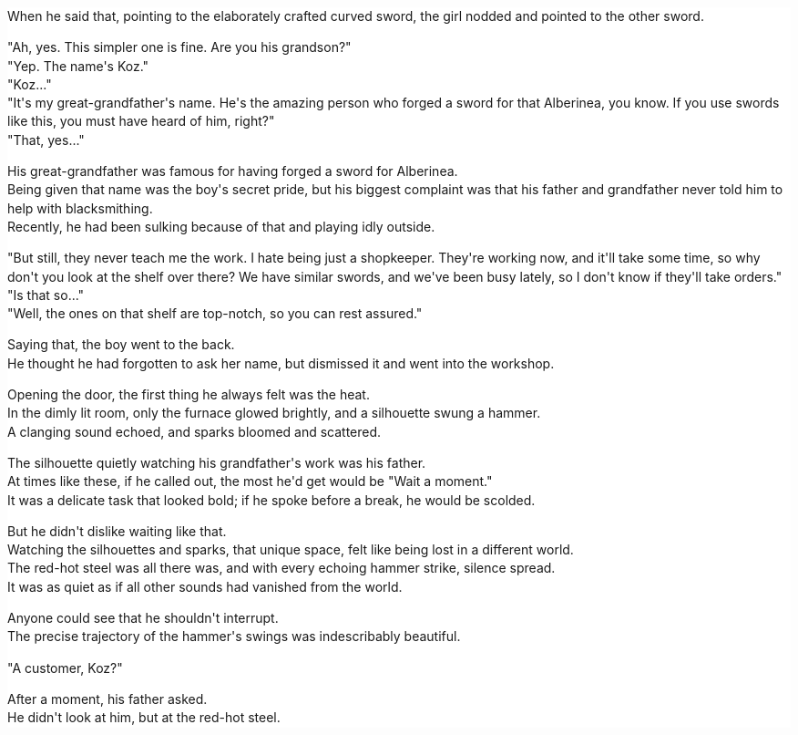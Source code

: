 When he said that, pointing to the elaborately crafted curved sword, the
girl nodded and pointed to the other sword.  
  
"Ah, yes. This simpler one is fine. Are you his grandson?"  
"Yep. The name's Koz."  
"Koz..."  
"It's my great-grandfather's name. He's the amazing person who forged a
sword for that Alberinea, you know. If you use swords like this, you
must have heard of him, right?"  
"That, yes..."  
  
His great-grandfather was famous for having forged a sword for
Alberinea.  
Being given that name was the boy's secret pride, but his biggest
complaint was that his father and grandfather never told him to help
with blacksmithing.  
Recently, he had been sulking because of that and playing idly
outside.  
  
"But still, they never teach me the work. I hate being just a
shopkeeper. They're working now, and it'll take some time, so why don't
you look at the shelf over there? We have similar swords, and we've been
busy lately, so I don't know if they'll take orders."  
"Is that so..."  
"Well, the ones on that shelf are top-notch, so you can rest assured."  
  
Saying that, the boy went to the back.  
He thought he had forgotten to ask her name, but dismissed it and went
into the workshop.  
  
Opening the door, the first thing he always felt was the heat.  
In the dimly lit room, only the furnace glowed brightly, and a
silhouette swung a hammer.  
A clanging sound echoed, and sparks bloomed and scattered.  
  
The silhouette quietly watching his grandfather's work was his father.  
At times like these, if he called out, the most he'd get would be "Wait
a moment."  
It was a delicate task that looked bold; if he spoke before a break, he
would be scolded.  
  
But he didn't dislike waiting like that.  
Watching the silhouettes and sparks, that unique space, felt like being
lost in a different world.  
The red-hot steel was all there was, and with every echoing hammer
strike, silence spread.  
It was as quiet as if all other sounds had vanished from the world.  
  
Anyone could see that he shouldn't interrupt.  
The precise trajectory of the hammer's swings was indescribably
beautiful.  
  
"A customer, Koz?"  
  
After a moment, his father asked.  
He didn't look at him, but at the red-hot steel.  
  